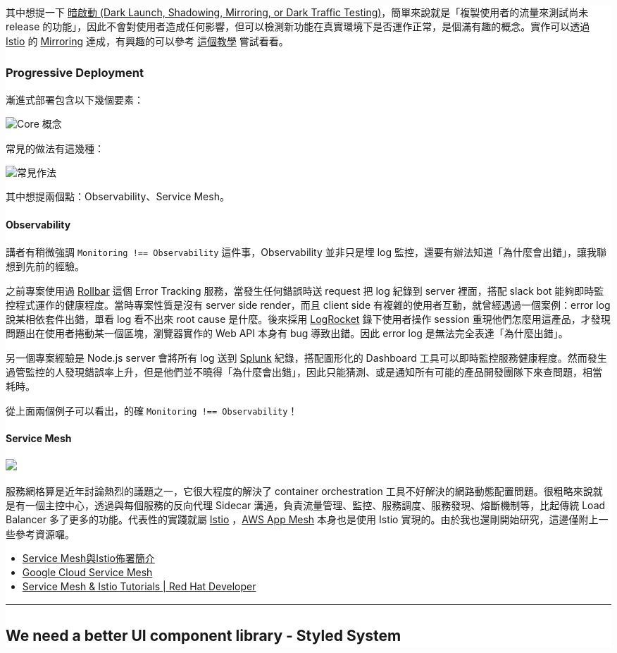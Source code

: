 其中想提一下 [暗啟動 (Dark Launch, Shadowing, Mirroring, or Dark Traffic Testing)](https://cloud.google.com/blog/products/gcp/cre-life-lessons-what-is-a-dark-launch-and-what-does-it-do-for-me)，簡單來說就是「複製使用者的流量來測試尚未 release 的功能」，因此不會對使用者造成任何影響，但可以檢測新功能在真實環境下是否運作正常，是個滿有趣的概念。實作可以透過 [Istio](https://istio.io/) 的 [Mirroring](https://istio.io/docs/tasks/traffic-management/mirroring) 達成，有興趣的可以參考 [這個教學](https://developers.redhat.com/blog/2018/04/17/istio-dark-launch-secret-services/) 嘗試看看。

### Progressive Deployment

漸進式部署包含以下幾個要素：

![Core 概念](https://dazedbear-assets.s3-ap-northeast-1.amazonaws.com/modern-web-2019/nodeploy-progressive-deployment-core.png)

常見的做法有這幾種：

![常見作法](https://dazedbear-assets.s3-ap-northeast-1.amazonaws.com/modern-web-2019/nodeploy-progressive-deployment.png)



其中想提兩個點：Observability、Service Mesh。

#### Observability

講者有稍微強調 `Monitoring !== Observability` 這件事，Observability 並非只是埋 log 監控，還要有辦法知道「為什麼會出錯」，讓我聯想到先前的經驗。

之前專案使用過 [Rollbar](https://rollbar.com/) 這個 Error Tracking 服務，當發生任何錯誤時送 request 把 log 紀錄到 server 裡面，搭配 slack bot 能夠即時監控程式運作的健康程度。當時專案性質是沒有 server side render，而且 client side 有複雜的使用者互動，就曾經遇過一個案例：error log 說某相依套件出錯，單看 log 看不出來 root cause 是什麼。後來採用 [LogRocket](https://logrocket.com/) 錄下使用者操作 session 重現他們怎麼用這產品，才發現問題出在使用者捲動某一個區塊，瀏覽器實作的 Web API 本身有 bug 導致出錯。因此 error log 是無法完全表達「為什麼出錯」。

另一個專案經驗是 Node.js server 會將所有 log 送到 [Splunk](https://www.splunk.com/en_us/software/splunk-enterprise.html) 紀錄，搭配圖形化的 Dashboard 工具可以即時監控服務健康程度。然而發生過管監控的人發現錯誤率上升，但是他們並不曉得「為什麼會出錯」，因此只能猜測、或是通知所有可能的產品開發團隊下來查問題，相當耗時。

從上面兩個例子可以看出，的確 `Monitoring !== Observability`！

#### Service Mesh

![](https://philcalcado.com/img/service-mesh/6-b.png)

服務網格算是近年討論熱烈的議題之一，它很大程度的解決了 container orchestration 工具不好解決的網路動態配置問題。很粗略來說就是有一個主控中心，透過與每個服務的反向代理 Sidecar 溝通，負責流量管理、監控、服務調度、服務發現、熔斷機制等，比起傳統 Load Balancer 多了更多的功能。代表性的實踐就屬 [Istio](https://istio.io/) ，[AWS App Mesh](https://aws.amazon.com/tw/app-mesh/) 本身也是使用 Istio 實現的。由於我也還剛開始研究，這邊僅附上一些參考資源囉。

- [Service Mesh與Istio佈署簡介](https://www.inwinstack.com/2018/01/12/service-mesh-istio/)
- [Google Cloud Service Mesh](https://cloud.google.com/service-mesh/)
- [Service Mesh & Istio Tutorials | Red Hat Developer](https://developers.redhat.com/topics/service-mesh/)







---

## We need a better UI component library - Styled System
